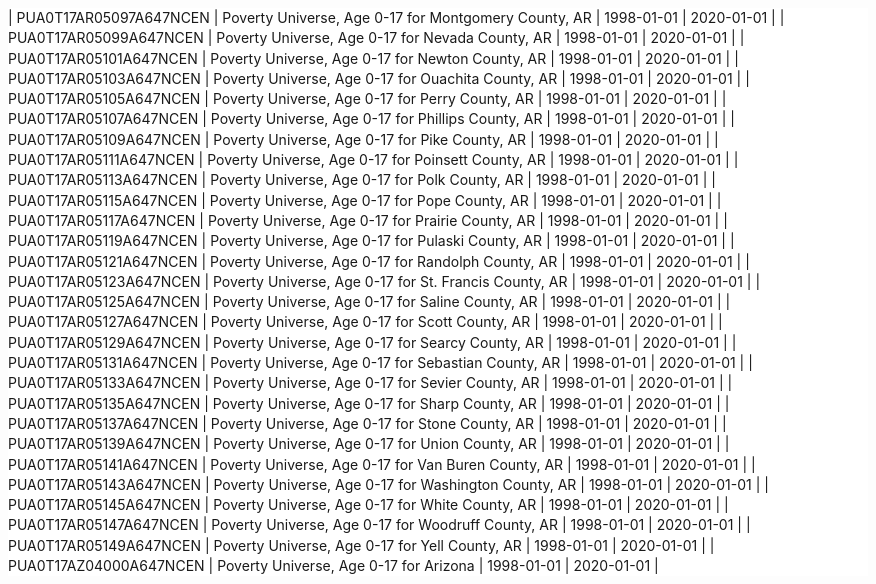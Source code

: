 | PUA0T17AR05097A647NCEN    | Poverty Universe, Age 0-17 for Montgomery County, AR                                                                                    | 1998-01-01          | 2020-01-01        |
| PUA0T17AR05099A647NCEN    | Poverty Universe, Age 0-17 for Nevada County, AR                                                                                        | 1998-01-01          | 2020-01-01        |
| PUA0T17AR05101A647NCEN    | Poverty Universe, Age 0-17 for Newton County, AR                                                                                        | 1998-01-01          | 2020-01-01        |
| PUA0T17AR05103A647NCEN    | Poverty Universe, Age 0-17 for Ouachita County, AR                                                                                      | 1998-01-01          | 2020-01-01        |
| PUA0T17AR05105A647NCEN    | Poverty Universe, Age 0-17 for Perry County, AR                                                                                         | 1998-01-01          | 2020-01-01        |
| PUA0T17AR05107A647NCEN    | Poverty Universe, Age 0-17 for Phillips County, AR                                                                                      | 1998-01-01          | 2020-01-01        |
| PUA0T17AR05109A647NCEN    | Poverty Universe, Age 0-17 for Pike County, AR                                                                                          | 1998-01-01          | 2020-01-01        |
| PUA0T17AR05111A647NCEN    | Poverty Universe, Age 0-17 for Poinsett County, AR                                                                                      | 1998-01-01          | 2020-01-01        |
| PUA0T17AR05113A647NCEN    | Poverty Universe, Age 0-17 for Polk County, AR                                                                                          | 1998-01-01          | 2020-01-01        |
| PUA0T17AR05115A647NCEN    | Poverty Universe, Age 0-17 for Pope County, AR                                                                                          | 1998-01-01          | 2020-01-01        |
| PUA0T17AR05117A647NCEN    | Poverty Universe, Age 0-17 for Prairie County, AR                                                                                       | 1998-01-01          | 2020-01-01        |
| PUA0T17AR05119A647NCEN    | Poverty Universe, Age 0-17 for Pulaski County, AR                                                                                       | 1998-01-01          | 2020-01-01        |
| PUA0T17AR05121A647NCEN    | Poverty Universe, Age 0-17 for Randolph County, AR                                                                                      | 1998-01-01          | 2020-01-01        |
| PUA0T17AR05123A647NCEN    | Poverty Universe, Age 0-17 for St. Francis County, AR                                                                                   | 1998-01-01          | 2020-01-01        |
| PUA0T17AR05125A647NCEN    | Poverty Universe, Age 0-17 for Saline County, AR                                                                                        | 1998-01-01          | 2020-01-01        |
| PUA0T17AR05127A647NCEN    | Poverty Universe, Age 0-17 for Scott County, AR                                                                                         | 1998-01-01          | 2020-01-01        |
| PUA0T17AR05129A647NCEN    | Poverty Universe, Age 0-17 for Searcy County, AR                                                                                        | 1998-01-01          | 2020-01-01        |
| PUA0T17AR05131A647NCEN    | Poverty Universe, Age 0-17 for Sebastian County, AR                                                                                     | 1998-01-01          | 2020-01-01        |
| PUA0T17AR05133A647NCEN    | Poverty Universe, Age 0-17 for Sevier County, AR                                                                                        | 1998-01-01          | 2020-01-01        |
| PUA0T17AR05135A647NCEN    | Poverty Universe, Age 0-17 for Sharp County, AR                                                                                         | 1998-01-01          | 2020-01-01        |
| PUA0T17AR05137A647NCEN    | Poverty Universe, Age 0-17 for Stone County, AR                                                                                         | 1998-01-01          | 2020-01-01        |
| PUA0T17AR05139A647NCEN    | Poverty Universe, Age 0-17 for Union County, AR                                                                                         | 1998-01-01          | 2020-01-01        |
| PUA0T17AR05141A647NCEN    | Poverty Universe, Age 0-17 for Van Buren County, AR                                                                                     | 1998-01-01          | 2020-01-01        |
| PUA0T17AR05143A647NCEN    | Poverty Universe, Age 0-17 for Washington County, AR                                                                                    | 1998-01-01          | 2020-01-01        |
| PUA0T17AR05145A647NCEN    | Poverty Universe, Age 0-17 for White County, AR                                                                                         | 1998-01-01          | 2020-01-01        |
| PUA0T17AR05147A647NCEN    | Poverty Universe, Age 0-17 for Woodruff County, AR                                                                                      | 1998-01-01          | 2020-01-01        |
| PUA0T17AR05149A647NCEN    | Poverty Universe, Age 0-17 for Yell County, AR                                                                                          | 1998-01-01          | 2020-01-01        |
| PUA0T17AZ04000A647NCEN    | Poverty Universe, Age 0-17 for Arizona                                                                                                  | 1998-01-01          | 2020-01-01        |